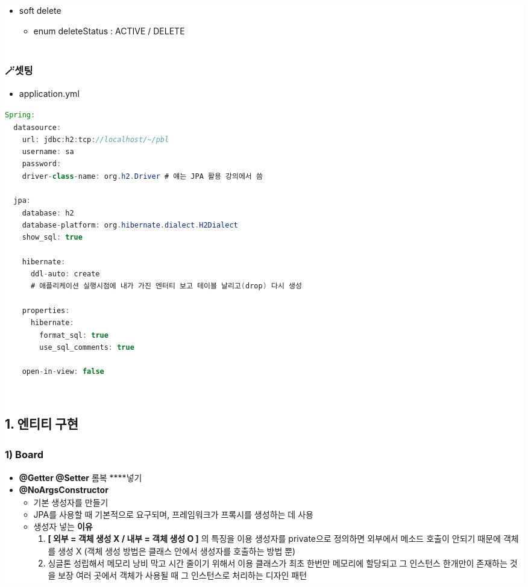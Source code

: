 - soft delete
    - enum deleteStatus : ACTIVE / DELETE

   <br/>     



### 🪄셋팅

- application.yml

```java
Spring:
  datasource:
    url: jdbc:h2:tcp://localhost/~/pbl
    username: sa
    password:
    driver-class-name: org.h2.Driver # 얘는 JPA 활용 강의에서 씀

  jpa:
    database: h2
    database-platform: org.hibernate.dialect.H2Dialect
    show_sql: true

    hibernate:
      ddl-auto: create
      # 애플리케이션 실행시점에 내가 가진 엔터티 보고 테이블 날리고(drop) 다시 생성

    properties:
      hibernate:
        format_sql: true
        use_sql_comments: true

    open-in-view: false
```

  <br/>     


## 1. 엔티티 구현
  
  
### 1) Board

- **@Getter @Setter** 롬복 ****넣기
- **@NoArgsConstructor**
    - 기본 생성자를 만들기
    - JPA를 사용할 때 기본적으로 요구되며, 프레임워크가 프록시를 생성하는 데 사용
    - 생성자 넣는 **이유**
        1. **[ 외부 = 객체 생성 X / 내부 = 객체 생성 O ]** 의 특징을 이용
        생성자를 private으로 정의하면 외부에서 메소드 호출이 안되기 때문에 객체를 생성 X 
        (객체 생성 방법은 클래스 안에서 생성자를 호출하는 방법 뿐)
        2. 싱글톤 성립해서 메모리 낭비 막고 시간 줄이기 위해서 이용
        클래스가 최초 한번만 메모리에 할당되고 그 인스턴스 한개만이 존재하는 것을 보장
        여러 곳에서 객체가 사용될 때 그 인스턴스로 처리하는 디자인 패턴
        